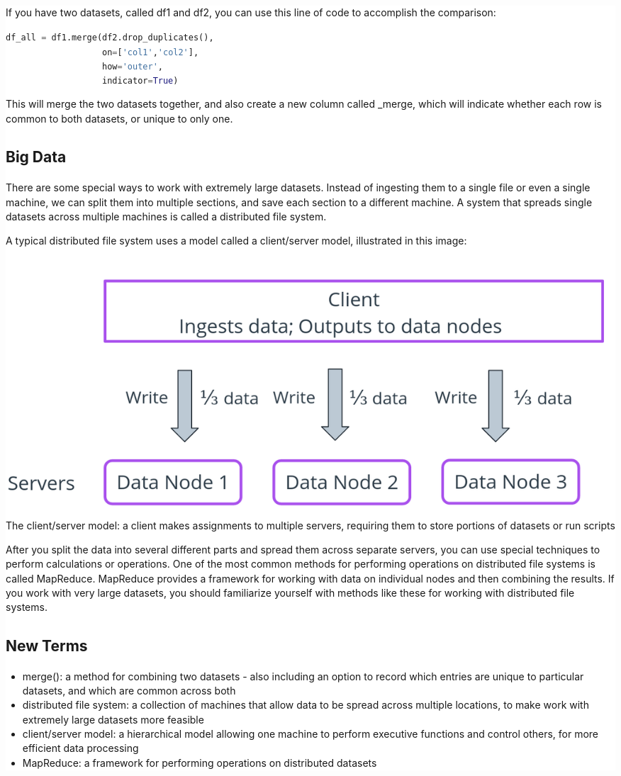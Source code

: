 If you have two datasets, called df1 and df2, you can use this line of code to accomplish the comparison:

```python
df_all = df1.merge(df2.drop_duplicates(),
                   on=['col1','col2'],
                   how='outer', 
                   indicator=True)
```

This will merge the two datasets together, and also create a new column called _merge, which will indicate whether each row is common to both datasets, or unique to only one.

## Big Data

There are some special ways to work with extremely large datasets. Instead of ingesting them to a single file or even a single machine, we can split them into multiple sections, and save each section to a different machine. A system that spreads single datasets across multiple machines is called a distributed file system.

A typical distributed file system uses a model called a client/server model, illustrated in this image:

![img_6.png](img_6.png)
The client/server model: a client makes assignments to multiple servers, requiring them to store portions of datasets or run scripts

After you split the data into several different parts and spread them across separate servers, you can use special techniques to perform calculations or operations. One of the most common methods for performing operations on distributed file systems is called MapReduce. MapReduce provides a framework for working with data on individual nodes and then combining the results. If you work with very large datasets, you should familiarize yourself with methods like these for working with distributed file systems.

## New Terms
* merge(): a method for combining two datasets - also including an option to record which entries are unique to particular datasets, and which are common across both
* distributed file system: a collection of machines that allow data to be spread across multiple locations, to make work with extremely large datasets more feasible
* client/server model: a hierarchical model allowing one machine to perform executive functions and control others, for more efficient data processing
* MapReduce: a framework for performing operations on distributed datasets
